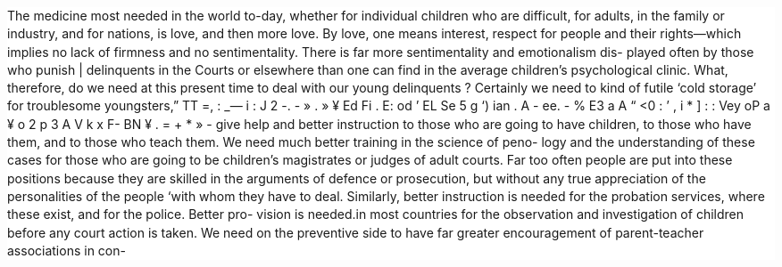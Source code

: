 The medicine most needed in the 
world to-day, whether for individual 
children who are difficult, for adults, 
in the family or industry, and for 
nations, is love, and then more love. 
By love, one means interest, respect 
for people and their rights—which 
implies no lack of firmness and no 
sentimentality. There is far more 
sentimentality and emotionalism dis- 
played often by those who punish | 
delinquents in the Courts or elsewhere 
than one can find in the average 
children’s psychological clinic. 
What, therefore, do we need at this 
present time to deal with our young 
delinquents ? Certainly we need to 
kind of futile ‘cold storage’ for troublesome youngsters,” 
TT =, : _— 
i : J 2 
-. - » . » ¥ 
Ed Fi 
. E: od ’ EL Se 5 g 
‘) ian . A - ee. - % E3 
a A “ <0 : 
’ , i * ] 
: : 
Vey oP a 
¥ o 2 p 3 A 
V k x F- BN ¥ . 
= + * » - 
give help and better instruction to 
those who are going to have children, 
to those who have them, and to those 
who teach them. We need much 
better training in the science of peno- 
logy and the understanding of these 
cases for those who are going to be 
children’s magistrates or judges of 
adult courts. Far too often people are 
put into these positions because they 
are skilled in the arguments of defence 
or prosecution, but without any true 
appreciation of the personalities of the 
people ‘with whom they have to deal. 
Similarly, better instruction is needed 
for the probation services, where these 
exist, and for the police. Better pro- 
vision is needed.in most countries for 
the observation and investigation of 
children before any court action is 
taken. We need on the preventive 
side to have far greater encouragement 
of parent-teacher associations in con- 
